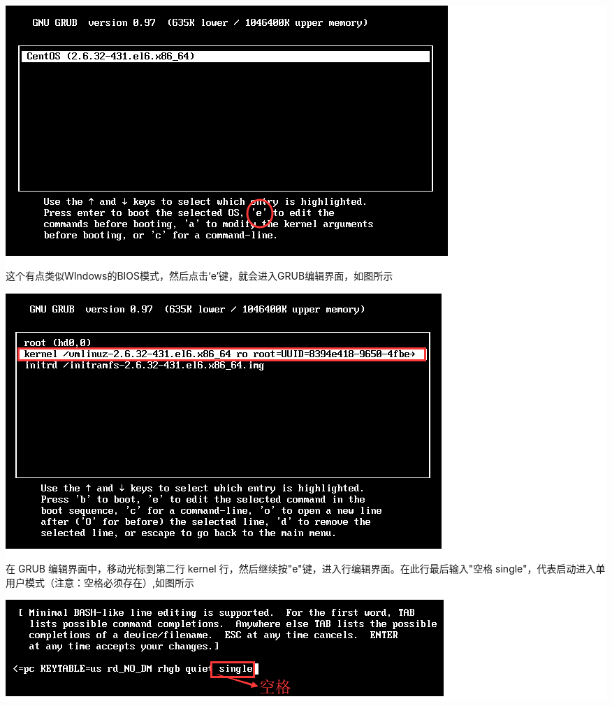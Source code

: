 ![img](img/L2dlY6.png)

这个有点类似WIndows的BIOS模式，然后点击‘e’键，就会进入GRUB编辑界面，如图所示

![img](img/L2dGlD.png)

在 GRUB 编辑界面中，移动光标到第二行 kernel 行，然后继续按"e"键，进入行编辑界面。在此行最后输入"空格 single"，代表启动进入单用户模式（注意：空格必须存在）,如图所示

![img](img/L2dwkt.png)
